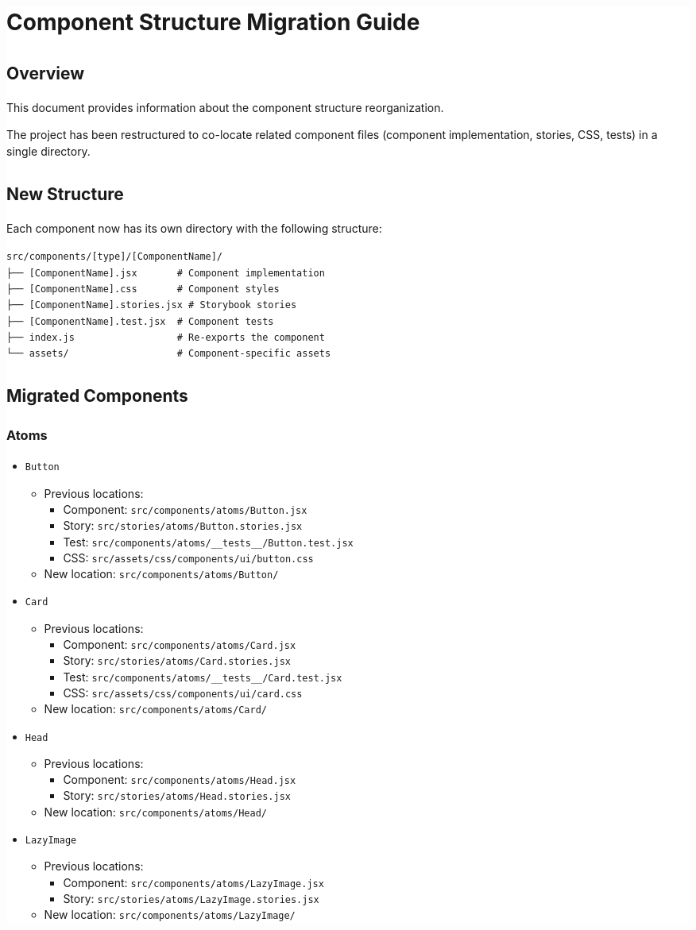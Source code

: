 # Component Structure Migration Guide

## Overview

This document provides information about the component structure reorganization.

The project has been restructured to co-locate related component files (component implementation, stories, CSS, tests) in a single directory.

## New Structure

Each component now has its own directory with the following structure:

```
src/components/[type]/[ComponentName]/
├── [ComponentName].jsx       # Component implementation
├── [ComponentName].css       # Component styles
├── [ComponentName].stories.jsx # Storybook stories
├── [ComponentName].test.jsx  # Component tests
├── index.js                  # Re-exports the component
└── assets/                   # Component-specific assets
```

## Migrated Components

### Atoms

- `Button`
  - Previous locations:
    - Component: `src/components/atoms/Button.jsx`
    - Story: `src/stories/atoms/Button.stories.jsx`
    - Test: `src/components/atoms/__tests__/Button.test.jsx`
    - CSS: `src/assets/css/components/ui/button.css`
  - New location: `src/components/atoms/Button/`

- `Card`
  - Previous locations:
    - Component: `src/components/atoms/Card.jsx`
    - Story: `src/stories/atoms/Card.stories.jsx`
    - Test: `src/components/atoms/__tests__/Card.test.jsx`
    - CSS: `src/assets/css/components/ui/card.css`
  - New location: `src/components/atoms/Card/`

- `Head`
  - Previous locations:
    - Component: `src/components/atoms/Head.jsx`
    - Story: `src/stories/atoms/Head.stories.jsx`
  - New location: `src/components/atoms/Head/`

- `LazyImage`
  - Previous locations:
    - Component: `src/components/atoms/LazyImage.jsx`
    - Story: `src/stories/atoms/LazyImage.stories.jsx`
  - New location: `src/components/atoms/LazyImage/`

